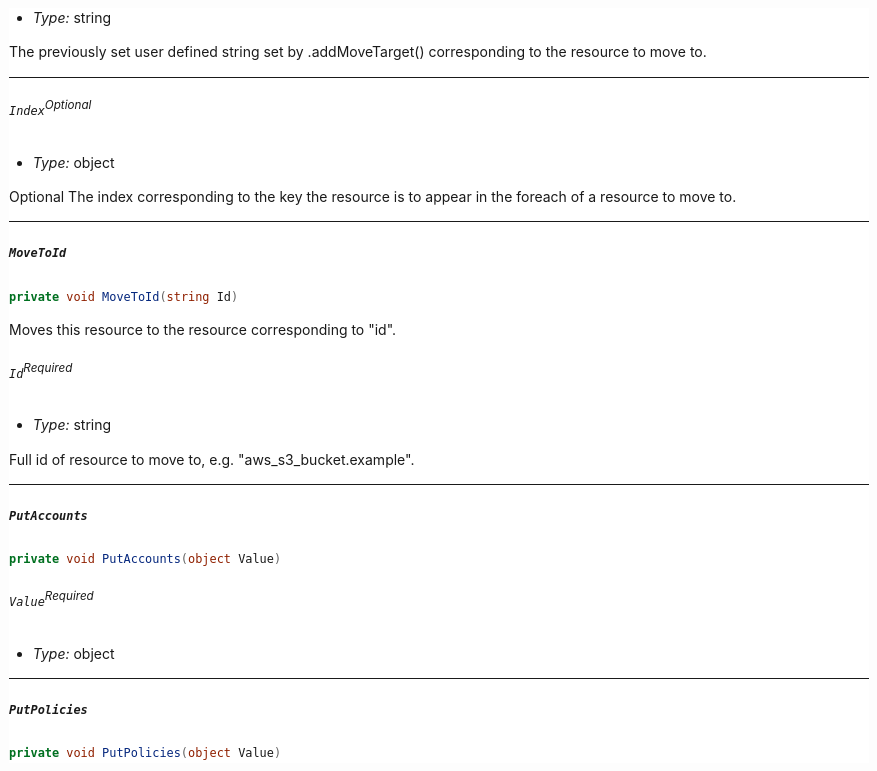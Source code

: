- *Type:* string

The previously set user defined string set by .addMoveTarget() corresponding to the resource to move to.

---

###### `Index`<sup>Optional</sup> <a name="Index" id="@cdktf/provider-spotinst.organizationProgrammaticUser.OrganizationProgrammaticUser.moveTo.parameter.index"></a>

- *Type:* object

Optional The index corresponding to the key the resource is to appear in the foreach of a resource to move to.

---

##### `MoveToId` <a name="MoveToId" id="@cdktf/provider-spotinst.organizationProgrammaticUser.OrganizationProgrammaticUser.moveToId"></a>

```csharp
private void MoveToId(string Id)
```

Moves this resource to the resource corresponding to "id".

###### `Id`<sup>Required</sup> <a name="Id" id="@cdktf/provider-spotinst.organizationProgrammaticUser.OrganizationProgrammaticUser.moveToId.parameter.id"></a>

- *Type:* string

Full id of resource to move to, e.g. "aws_s3_bucket.example".

---

##### `PutAccounts` <a name="PutAccounts" id="@cdktf/provider-spotinst.organizationProgrammaticUser.OrganizationProgrammaticUser.putAccounts"></a>

```csharp
private void PutAccounts(object Value)
```

###### `Value`<sup>Required</sup> <a name="Value" id="@cdktf/provider-spotinst.organizationProgrammaticUser.OrganizationProgrammaticUser.putAccounts.parameter.value"></a>

- *Type:* object

---

##### `PutPolicies` <a name="PutPolicies" id="@cdktf/provider-spotinst.organizationProgrammaticUser.OrganizationProgrammaticUser.putPolicies"></a>

```csharp
private void PutPolicies(object Value)
```
